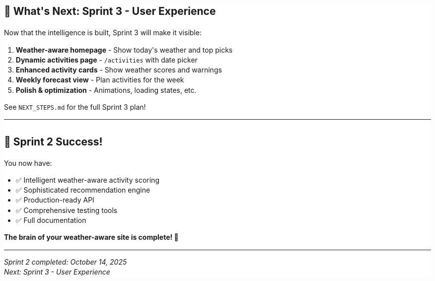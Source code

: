 
## 🎯 What's Next: Sprint 3 - User Experience

Now that the intelligence is built, Sprint 3 will make it visible:

1. **Weather-aware homepage** - Show today's weather and top picks
2. **Dynamic activities page** - `/activities` with date picker
3. **Enhanced activity cards** - Show weather scores and warnings
4. **Weekly forecast view** - Plan activities for the week
5. **Polish & optimization** - Animations, loading states, etc.

See `NEXT_STEPS.md` for the full Sprint 3 plan!

---

## 🎉 Sprint 2 Success!

You now have:
- ✅ Intelligent weather-aware activity scoring
- ✅ Sophisticated recommendation engine
- ✅ Production-ready API
- ✅ Comprehensive testing tools
- ✅ Full documentation

**The brain of your weather-aware site is complete! 🧠**

---

*Sprint 2 completed: October 14, 2025*  
*Next: Sprint 3 - User Experience*


